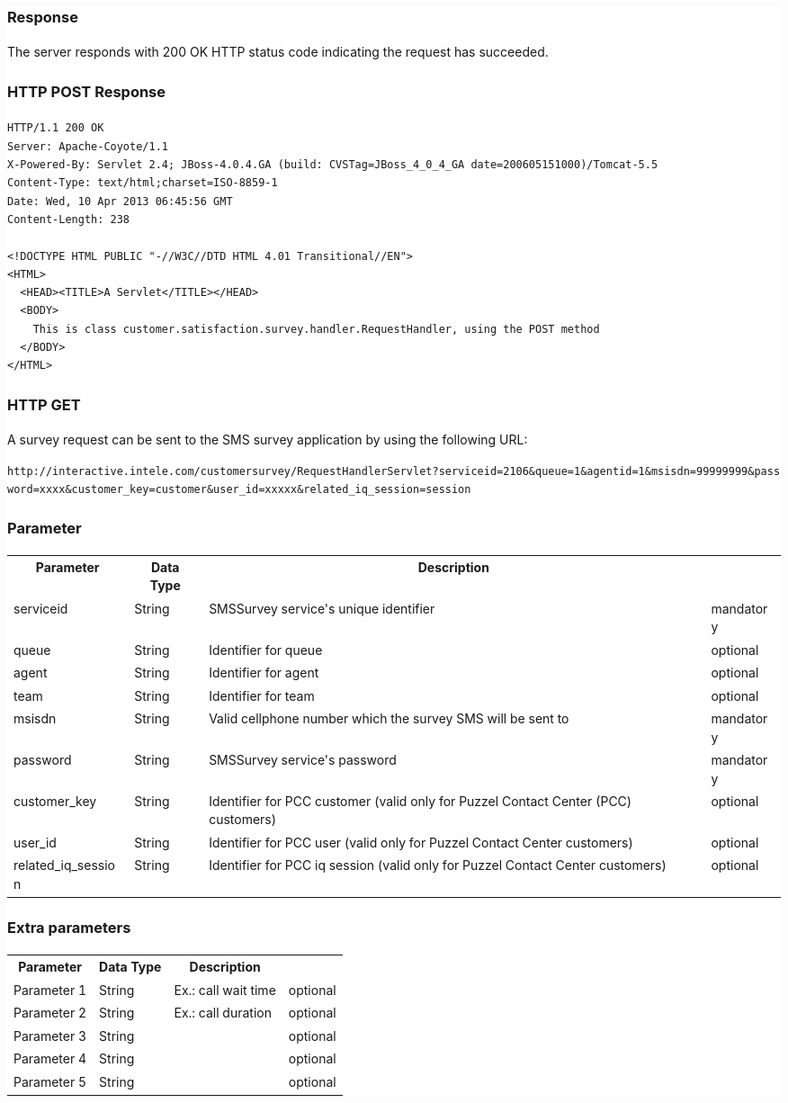 
### Response
The server responds with 200 OK HTTP status code indicating the request has succeeded.
### HTTP POST Response
<pre><code>HTTP/1.1 200 OK
Server: Apache-Coyote/1.1
X-Powered-By: Servlet 2.4; JBoss-4.0.4.GA (build: CVSTag=JBoss_4_0_4_GA date=200605151000)/Tomcat-5.5
Content-Type: text/html;charset=ISO-8859-1
Date: Wed, 10 Apr 2013 06:45:56 GMT
Content-Length: 238

&lt;!DOCTYPE HTML PUBLIC "-//W3C//DTD HTML 4.01 Transitional//EN"&gt;
&lt;HTML&gt;
  &lt;HEAD&gt;&lt;TITLE&gt;A Servlet&lt;/TITLE&gt;&lt;/HEAD&gt;
  &lt;BODY&gt;
    This is class customer.satisfaction.survey.handler.RequestHandler, using the POST method
  &lt;/BODY&gt;
&lt;/HTML&gt;
</code></pre>

### HTTP GET
A survey request can be sent to the  SMS survey application by using the following URL: 
<pre><code>http://interactive.intele.com/customersurvey/RequestHandlerServlet?serviceid=2106&queue=1&agentid=1&msisdn=99999999&password=xxxx&customer_key=customer&user_id=xxxxx&related_iq_session=session</code></pre>

### Parameter
<table>
<tr><th>Parameter</th><th>Data Type</th><th>Description</th><th></th></tr>	
<tr><td>serviceid</td><td>String</td><td>SMSSurvey service's unique identifier</td><td>mandatory</td></tr>
<tr><td>queue</td><td>String</td><td>Identifier for queue</td><td>optional</td></tr>	
<tr><td>agent</td><td>String</td><td>Identifier for agent</td><td>optional</td></tr>
<tr><td>team</td><td>String</td><td>Identifier for team</td><td>optional</td></tr>
<tr><td>msisdn</td><td>String</td><td>Valid cellphone number which the survey SMS will be sent to</td><td>mandatory</td></tr>	
<tr><td>password</td><td>String</td><td>SMSSurvey service's password</td><td>mandatory</td></tr>
<tr><td>customer_key</td><td>String</td><td>Identifier for PCC customer (valid only for Puzzel Contact Center (PCC) customers)</td><td>optional</td></tr>
<tr><td>user_id</td><td>String</td><td>Identifier for PCC user (valid only for Puzzel Contact Center customers)</td><td>optional</td></tr>	
<tr><td>related_iq_session</td><td>String</td><td>Identifier for PCC iq session (valid only for Puzzel Contact Center customers)</td><td>optional</td></tr>	
</table>

### Extra parameters
<table>
<tr><th>Parameter</th><th>Data Type</th><th>Description</th><th></th></tr>
<tr><td>Parameter 1</td><td>String</td><td>Ex.: call wait time</td><td>optional</td></tr>	
<tr><td>Parameter 2</td><td>String</td><td>Ex.: call duration</td><td>optional</td></tr>
<tr><td>Parameter 3</td><td>String</td><td></td><td>optional</td></tr>	
<tr><td>Parameter 4</td><td>String</td><td></td><td>optional</td></tr>
<tr><td>Parameter 5</td><td>String</td><td></td><td>optional</td></tr>
</table>
